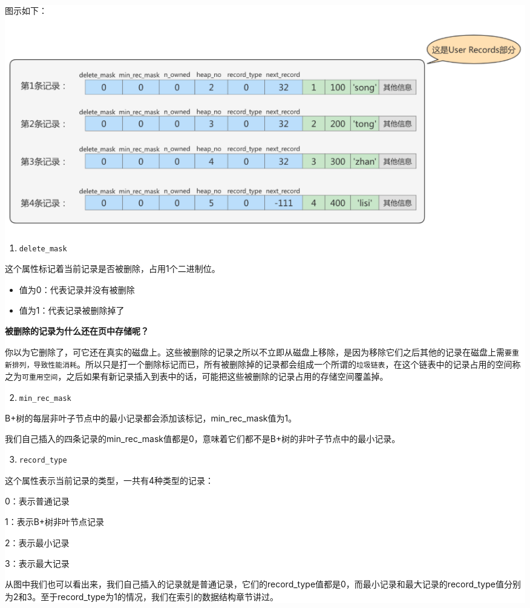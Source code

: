 图示如下：

![image-20220125010828601](imags/image-20220125010828601.png)

1. `delete_mask`

这个属性标记着当前记录是否被删除，占用1个二进制位。

+ 值为0：代表记录并没有被删除

+ 值为1：代表记录被删除掉了

 

**被删除的记录为什么还在页中存储呢？**

你以为它删除了，可它还在真实的磁盘上。这些被删除的记录之所以不立即从磁盘上移除，是因为移除它们之后其他的记录在磁盘上需`要重新排列，导致性能消耗`。所以只是打一个删除标记而已，所有被删除掉的记录都会组成一个所谓的`垃圾链表`，在这个链表中的记录占用的空间称之为`可重用空间`，之后如果有新记录插入到表中的话，可能把这些被删除的记录占用的存储空间覆盖掉。

 

2. `min_rec_mask`

B+树的每层非叶子节点中的最小记录都会添加该标记，min_rec_mask值为1。

我们自己插入的四条记录的min_rec_mask值都是0，意味着它们都不是B+树的非叶子节点中的最小记录。



3. `record_type`

这个属性表示当前记录的类型，一共有4种类型的记录：

  0：表示普通记录

  1：表示B+树非叶节点记录

  2：表示最小记录

  3：表示最大记录

 

从图中我们也可以看出来，我们自己插入的记录就是普通记录，它们的record_type值都是0，而最小记录和最大记录的record_type值分别为2和3。至于record_type为1的情况，我们在索引的数据结构章节讲过。
